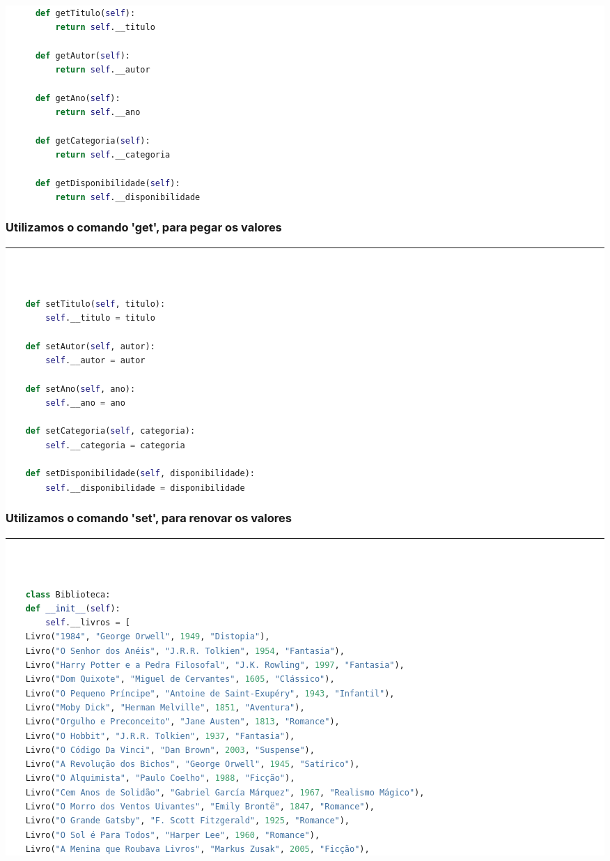 ```python
      def getTitulo(self):
          return self.__titulo
   
      def getAutor(self):
          return self.__autor
   
      def getAno(self):
          return self.__ano
   
      def getCategoria(self):
          return self.__categoria
   
      def getDisponibilidade(self):
          return self.__disponibilidade
```


<h3>Utilizamos o comando 'get', para pegar os valores</h3>

---
<br>
<br>

```python
    def setTitulo(self, titulo):
        self.__titulo = titulo

    def setAutor(self, autor):
        self.__autor = autor

    def setAno(self, ano):
        self.__ano = ano

    def setCategoria(self, categoria):
        self.__categoria = categoria

    def setDisponibilidade(self, disponibilidade):
        self.__disponibilidade = disponibilidade
```


<h3>Utilizamos o comando 'set', para renovar os valores</h3>

---
<br>
<br>

```python
    class Biblioteca:
    def __init__(self):
        self.__livros = [
    Livro("1984", "George Orwell", 1949, "Distopia"),
    Livro("O Senhor dos Anéis", "J.R.R. Tolkien", 1954, "Fantasia"),
    Livro("Harry Potter e a Pedra Filosofal", "J.K. Rowling", 1997, "Fantasia"),
    Livro("Dom Quixote", "Miguel de Cervantes", 1605, "Clássico"),
    Livro("O Pequeno Príncipe", "Antoine de Saint-Exupéry", 1943, "Infantil"),
    Livro("Moby Dick", "Herman Melville", 1851, "Aventura"),
    Livro("Orgulho e Preconceito", "Jane Austen", 1813, "Romance"),
    Livro("O Hobbit", "J.R.R. Tolkien", 1937, "Fantasia"),
    Livro("O Código Da Vinci", "Dan Brown", 2003, "Suspense"),
    Livro("A Revolução dos Bichos", "George Orwell", 1945, "Satírico"),
    Livro("O Alquimista", "Paulo Coelho", 1988, "Ficção"),
    Livro("Cem Anos de Solidão", "Gabriel García Márquez", 1967, "Realismo Mágico"),
    Livro("O Morro dos Ventos Uivantes", "Emily Brontë", 1847, "Romance"),
    Livro("O Grande Gatsby", "F. Scott Fitzgerald", 1925, "Romance"),
    Livro("O Sol é Para Todos", "Harper Lee", 1960, "Romance"),
    Livro("A Menina que Roubava Livros", "Markus Zusak", 2005, "Ficção"),
```